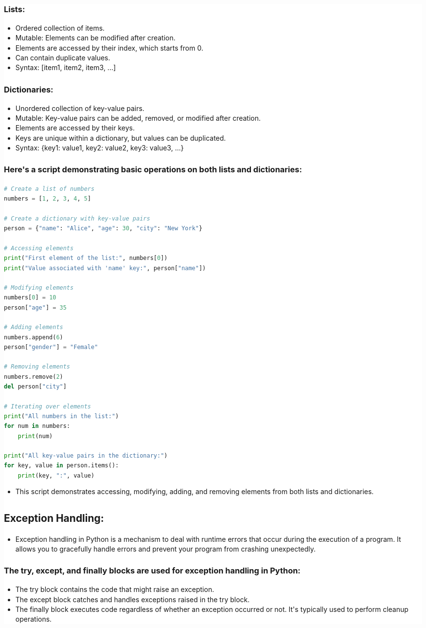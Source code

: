 ### Lists:
- Ordered collection of items.
- Mutable: Elements can be modified after creation.
- Elements are accessed by their index, which starts from 0.
- Can contain duplicate values.
- Syntax: [item1, item2, item3, ...]
### Dictionaries:
- Unordered collection of key-value pairs.
- Mutable: Key-value pairs can be added, removed, or modified after creation.
- Elements are accessed by their keys.
- Keys are unique within a dictionary, but values can be duplicated.
- Syntax: {key1: value1, key2: value2, key3: value3, ...}
### Here's a script demonstrating basic operations on both lists and dictionaries:
```python
# Create a list of numbers
numbers = [1, 2, 3, 4, 5]

# Create a dictionary with key-value pairs
person = {"name": "Alice", "age": 30, "city": "New York"}

# Accessing elements
print("First element of the list:", numbers[0])
print("Value associated with 'name' key:", person["name"])

# Modifying elements
numbers[0] = 10
person["age"] = 35

# Adding elements
numbers.append(6)
person["gender"] = "Female"

# Removing elements
numbers.remove(2)
del person["city"]

# Iterating over elements
print("All numbers in the list:")
for num in numbers:
    print(num)

print("All key-value pairs in the dictionary:")
for key, value in person.items():
    print(key, ":", value)
```
- This script demonstrates accessing, modifying, adding, and removing elements from both lists and dictionaries.

## Exception Handling:
- Exception handling in Python is a mechanism to deal with runtime errors that occur during the execution of a program. It allows you to gracefully handle errors and prevent your program from crashing unexpectedly.
### The try, except, and finally blocks are used for exception handling in Python:
- The try block contains the code that might raise an exception.
- The except block catches and handles exceptions raised in the try block.
- The finally block executes code regardless of whether an exception occurred or not. It's typically used to perform cleanup operations.